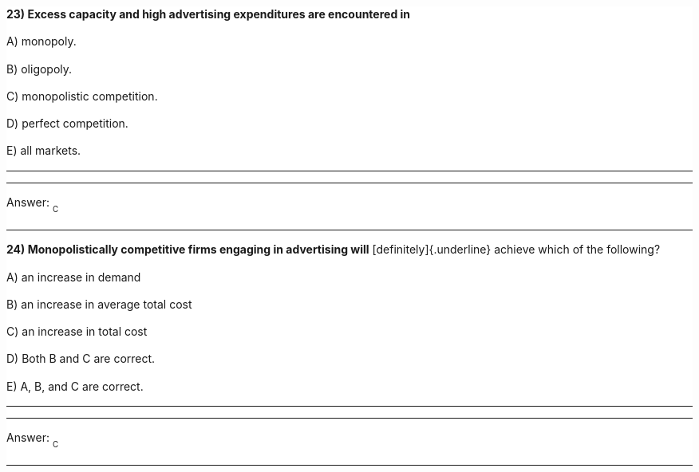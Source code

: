 


**23\) Excess capacity and high advertising expenditures are encountered in**

A\) monopoly.

B\) oligopoly.

C\) monopolistic competition.

D\) perfect competition.

E\) all markets.




---
---
Answer: <sub><sub>C<sub><sub>

---




**24\) Monopolistically competitive firms engaging in advertising will**
[definitely]{.underline} achieve which of the following?

A\) an increase in demand

B\) an increase in average total cost

C\) an increase in total cost

D\) Both B and C are correct.

E\) A, B, and C are correct.




---
---
Answer: <sub><sub>C<sub><sub>

---
